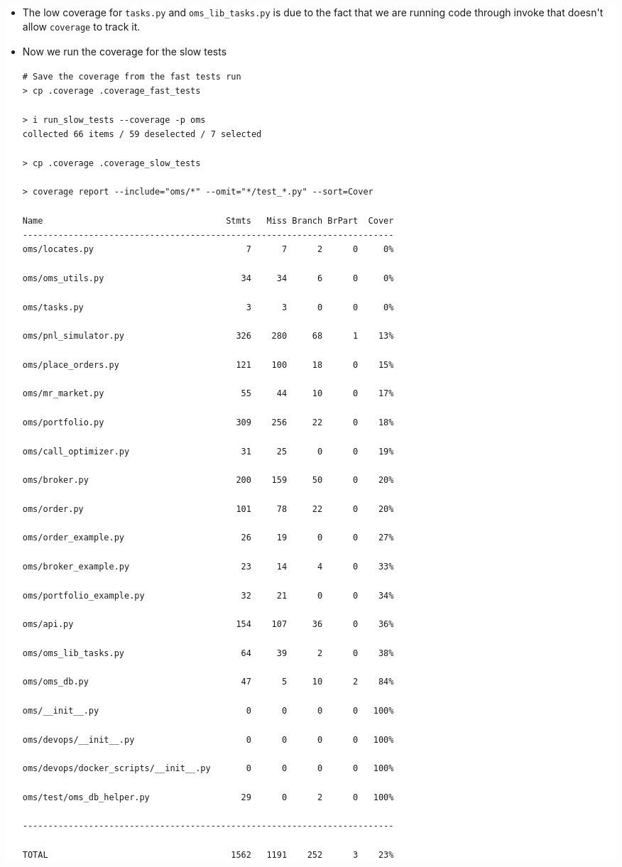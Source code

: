 - The low coverage for `tasks.py` and `oms_lib_tasks.py` is due to the fact that
  we are running code through invoke that doesn't allow `coverage` to track it.

- Now we run the coverage for the slow tests

  ```
  # Save the coverage from the fast tests run
  > cp .coverage .coverage_fast_tests

  > i run_slow_tests --coverage -p oms
  collected 66 items / 59 deselected / 7 selected

  > cp .coverage .coverage_slow_tests

  > coverage report --include="oms/*" --omit="*/test_*.py" --sort=Cover

  Name                                    Stmts   Miss Branch BrPart  Cover
  -------------------------------------------------------------------------
  oms/locates.py                              7      7      2      0     0%

  oms/oms_utils.py                           34     34      6      0     0%

  oms/tasks.py                                3      3      0      0     0%

  oms/pnl_simulator.py                      326    280     68      1    13%

  oms/place_orders.py                       121    100     18      0    15%

  oms/mr_market.py                           55     44     10      0    17%

  oms/portfolio.py                          309    256     22      0    18%

  oms/call_optimizer.py                      31     25      0      0    19%

  oms/broker.py                             200    159     50      0    20%

  oms/order.py                              101     78     22      0    20%

  oms/order_example.py                       26     19      0      0    27%

  oms/broker_example.py                      23     14      4      0    33%

  oms/portfolio_example.py                   32     21      0      0    34%

  oms/api.py                                154    107     36      0    36%

  oms/oms_lib_tasks.py                       64     39      2      0    38%

  oms/oms_db.py                              47      5     10      2    84%

  oms/__init__.py                             0      0      0      0   100%

  oms/devops/__init__.py                      0      0      0      0   100%

  oms/devops/docker_scripts/__init__.py       0      0      0      0   100%

  oms/test/oms_db_helper.py                  29      0      2      0   100%

  -------------------------------------------------------------------------

  TOTAL                                    1562   1191    252      3    23%
  ```
